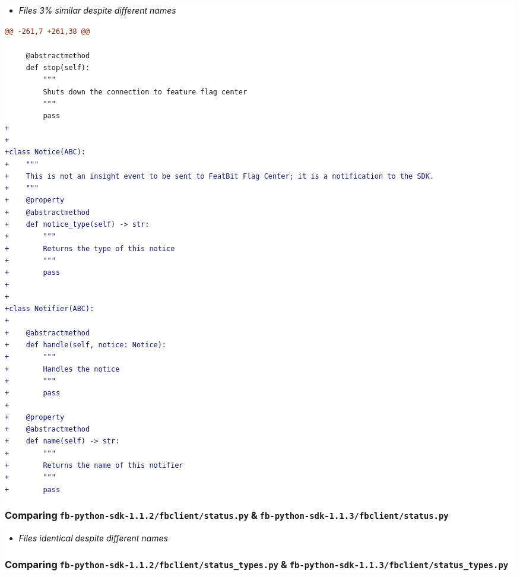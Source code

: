  * *Files 3% similar despite different names*

```diff
@@ -261,7 +261,38 @@
 
     @abstractmethod
     def stop(self):
         """
         Shuts down the connection to feature flag center
         """
         pass
+
+
+class Notice(ABC):
+    """
+    This is not an insight event to be sent to FeatBit Flag Center; it is a notification to the SDK.
+    """
+    @property
+    @abstractmethod
+    def notice_type(self) -> str:
+        """
+        Returns the type of this notice
+        """
+        pass
+
+
+class Notifier(ABC):
+
+    @abstractmethod
+    def handle(self, notice: Notice):
+        """
+        Handles the notice
+        """
+        pass
+
+    @property
+    @abstractmethod
+    def name(self) -> str:
+        """
+        Returns the name of this notifier
+        """
+        pass
```

### Comparing `fb-python-sdk-1.1.2/fbclient/status.py` & `fb-python-sdk-1.1.3/fbclient/status.py`

 * *Files identical despite different names*

### Comparing `fb-python-sdk-1.1.2/fbclient/status_types.py` & `fb-python-sdk-1.1.3/fbclient/status_types.py`
